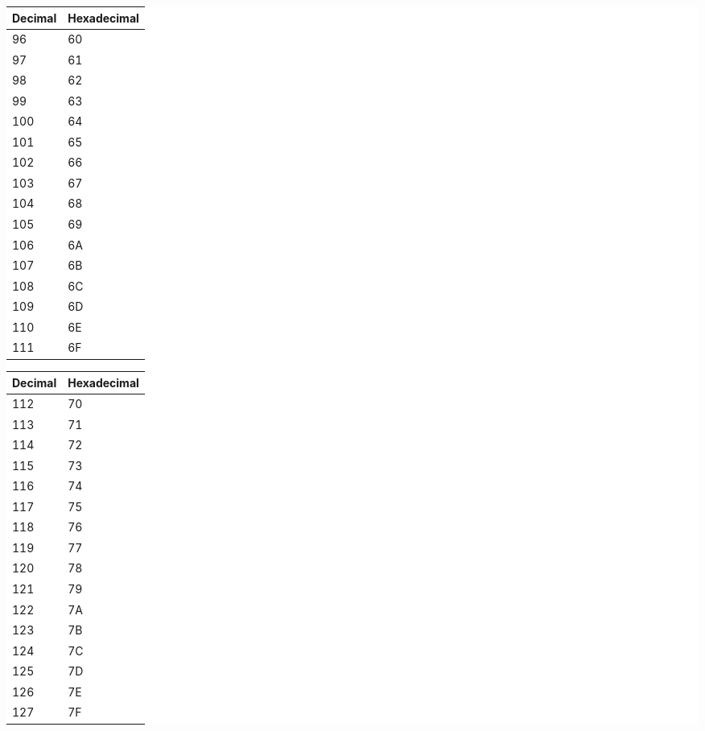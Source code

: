 | Decimal | Hexadecimal |
|---|---|
| 96 | 60 |
| 97 | 61 |
| 98 | 62 |
| 99 | 63 |
| 100 | 64 |
| 101 | 65 |
| 102 | 66 |
| 103 | 67 |
| 104 | 68 |
| 105 | 69 |
| 106 | 6A |
| 107 | 6B |
| 108 | 6C |
| 109 | 6D |
| 110 | 6E |
| 111 | 6F |

</div>

<div>

| Decimal | Hexadecimal |
|---|---|
| 112 | 70 |
| 113 | 71 |
| 114 | 72 |
| 115 | 73 |
| 116 | 74 |
| 117 | 75 |
| 118 | 76 |
| 119 | 77 |
| 120 | 78 |
| 121 | 79 |
| 122 | 7A |
| 123 | 7B |
| 124 | 7C |
| 125 | 7D |
| 126 | 7E |
| 127 | 7F |
